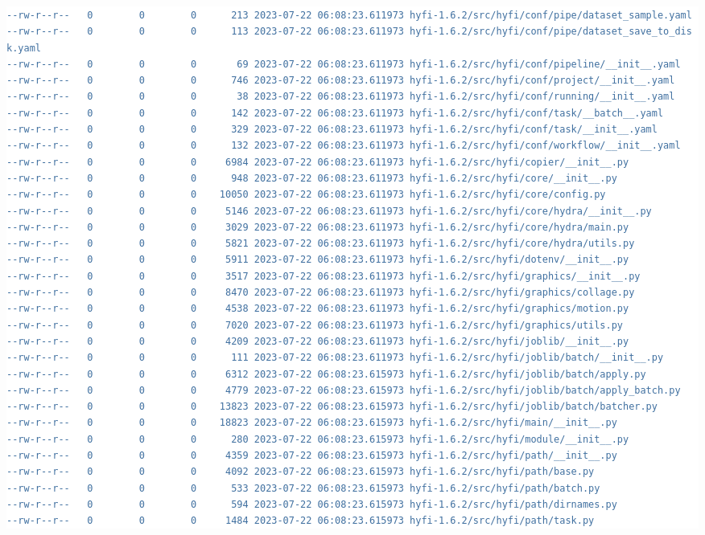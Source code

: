 ```diff
--rw-r--r--   0        0        0      213 2023-07-22 06:08:23.611973 hyfi-1.6.2/src/hyfi/conf/pipe/dataset_sample.yaml
--rw-r--r--   0        0        0      113 2023-07-22 06:08:23.611973 hyfi-1.6.2/src/hyfi/conf/pipe/dataset_save_to_disk.yaml
--rw-r--r--   0        0        0       69 2023-07-22 06:08:23.611973 hyfi-1.6.2/src/hyfi/conf/pipeline/__init__.yaml
--rw-r--r--   0        0        0      746 2023-07-22 06:08:23.611973 hyfi-1.6.2/src/hyfi/conf/project/__init__.yaml
--rw-r--r--   0        0        0       38 2023-07-22 06:08:23.611973 hyfi-1.6.2/src/hyfi/conf/running/__init__.yaml
--rw-r--r--   0        0        0      142 2023-07-22 06:08:23.611973 hyfi-1.6.2/src/hyfi/conf/task/__batch__.yaml
--rw-r--r--   0        0        0      329 2023-07-22 06:08:23.611973 hyfi-1.6.2/src/hyfi/conf/task/__init__.yaml
--rw-r--r--   0        0        0      132 2023-07-22 06:08:23.611973 hyfi-1.6.2/src/hyfi/conf/workflow/__init__.yaml
--rw-r--r--   0        0        0     6984 2023-07-22 06:08:23.611973 hyfi-1.6.2/src/hyfi/copier/__init__.py
--rw-r--r--   0        0        0      948 2023-07-22 06:08:23.611973 hyfi-1.6.2/src/hyfi/core/__init__.py
--rw-r--r--   0        0        0    10050 2023-07-22 06:08:23.611973 hyfi-1.6.2/src/hyfi/core/config.py
--rw-r--r--   0        0        0     5146 2023-07-22 06:08:23.611973 hyfi-1.6.2/src/hyfi/core/hydra/__init__.py
--rw-r--r--   0        0        0     3029 2023-07-22 06:08:23.611973 hyfi-1.6.2/src/hyfi/core/hydra/main.py
--rw-r--r--   0        0        0     5821 2023-07-22 06:08:23.611973 hyfi-1.6.2/src/hyfi/core/hydra/utils.py
--rw-r--r--   0        0        0     5911 2023-07-22 06:08:23.611973 hyfi-1.6.2/src/hyfi/dotenv/__init__.py
--rw-r--r--   0        0        0     3517 2023-07-22 06:08:23.611973 hyfi-1.6.2/src/hyfi/graphics/__init__.py
--rw-r--r--   0        0        0     8470 2023-07-22 06:08:23.611973 hyfi-1.6.2/src/hyfi/graphics/collage.py
--rw-r--r--   0        0        0     4538 2023-07-22 06:08:23.611973 hyfi-1.6.2/src/hyfi/graphics/motion.py
--rw-r--r--   0        0        0     7020 2023-07-22 06:08:23.611973 hyfi-1.6.2/src/hyfi/graphics/utils.py
--rw-r--r--   0        0        0     4209 2023-07-22 06:08:23.611973 hyfi-1.6.2/src/hyfi/joblib/__init__.py
--rw-r--r--   0        0        0      111 2023-07-22 06:08:23.611973 hyfi-1.6.2/src/hyfi/joblib/batch/__init__.py
--rw-r--r--   0        0        0     6312 2023-07-22 06:08:23.615973 hyfi-1.6.2/src/hyfi/joblib/batch/apply.py
--rw-r--r--   0        0        0     4779 2023-07-22 06:08:23.615973 hyfi-1.6.2/src/hyfi/joblib/batch/apply_batch.py
--rw-r--r--   0        0        0    13823 2023-07-22 06:08:23.615973 hyfi-1.6.2/src/hyfi/joblib/batch/batcher.py
--rw-r--r--   0        0        0    18823 2023-07-22 06:08:23.615973 hyfi-1.6.2/src/hyfi/main/__init__.py
--rw-r--r--   0        0        0      280 2023-07-22 06:08:23.615973 hyfi-1.6.2/src/hyfi/module/__init__.py
--rw-r--r--   0        0        0     4359 2023-07-22 06:08:23.615973 hyfi-1.6.2/src/hyfi/path/__init__.py
--rw-r--r--   0        0        0     4092 2023-07-22 06:08:23.615973 hyfi-1.6.2/src/hyfi/path/base.py
--rw-r--r--   0        0        0      533 2023-07-22 06:08:23.615973 hyfi-1.6.2/src/hyfi/path/batch.py
--rw-r--r--   0        0        0      594 2023-07-22 06:08:23.615973 hyfi-1.6.2/src/hyfi/path/dirnames.py
--rw-r--r--   0        0        0     1484 2023-07-22 06:08:23.615973 hyfi-1.6.2/src/hyfi/path/task.py
```
